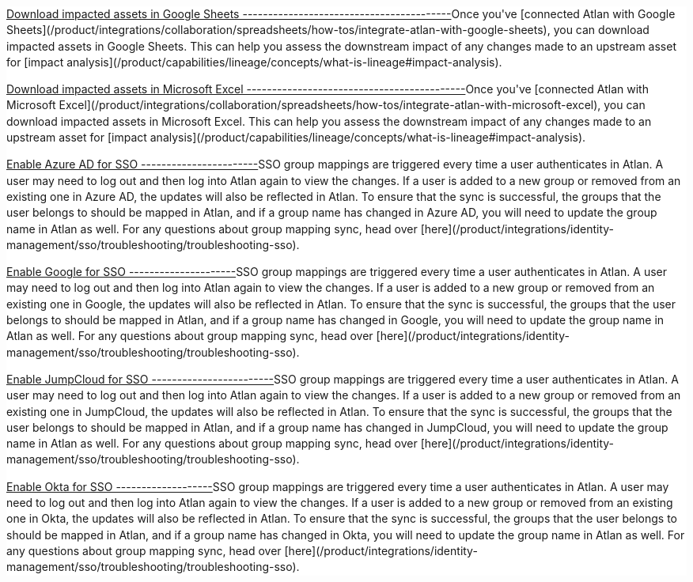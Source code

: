 [Download impacted assets in Google Sheets
-----------------------------------------](/product/integrations/collaboration/spreadsheets/how-tos/download-impacted-assets-in-google-sheets)Once you've \[connected Atlan with Google Sheets](/product/integrations/collaboration/spreadsheets/how\-tos/integrate\-atlan\-with\-google\-sheets), you can download impacted assets in Google Sheets. This can help you assess the downstream impact of any changes made to an upstream asset for \[impact analysis](/product/capabilities/lineage/concepts/what\-is\-lineage\#impact\-analysis).

[Download impacted assets in Microsoft Excel
-------------------------------------------](/product/integrations/collaboration/spreadsheets/how-tos/download-impacted-assets-in-microsoft-excel)Once you've \[connected Atlan with Microsoft Excel](/product/integrations/collaboration/spreadsheets/how\-tos/integrate\-atlan\-with\-microsoft\-excel), you can download impacted assets in Microsoft Excel. This can help you assess the downstream impact of any changes made to an upstream asset for \[impact analysis](/product/capabilities/lineage/concepts/what\-is\-lineage\#impact\-analysis).

[Enable Azure AD for SSO
-----------------------](/product/integrations/identity-management/sso/how-tos/enable-azure-ad-for-sso)SSO group mappings are triggered every time a user authenticates in Atlan. A user may need to log out and then log into Atlan again to view the changes. If a user is added to a new group or removed from an existing one in Azure AD, the updates will also be reflected in Atlan. To ensure that the sync is successful, the groups that the user belongs to should be mapped in Atlan, and if a group name has changed in Azure AD, you will need to update the group name in Atlan as well. For any questions about group mapping sync, head over \[here](/product/integrations/identity\-management/sso/troubleshooting/troubleshooting\-sso).

[Enable Google for SSO
---------------------](/product/integrations/identity-management/sso/how-tos/enable-google-for-sso)SSO group mappings are triggered every time a user authenticates in Atlan. A user may need to log out and then log into Atlan again to view the changes. If a user is added to a new group or removed from an existing one in Google, the updates will also be reflected in Atlan. To ensure that the sync is successful, the groups that the user belongs to should be mapped in Atlan, and if a group name has changed in Google, you will need to update the group name in Atlan as well. For any questions about group mapping sync, head over \[here](/product/integrations/identity\-management/sso/troubleshooting/troubleshooting\-sso).

[Enable JumpCloud for SSO
------------------------](/product/integrations/identity-management/sso/how-tos/enable-jumpcloud-for-sso)SSO group mappings are triggered every time a user authenticates in Atlan. A user may need to log out and then log into Atlan again to view the changes. If a user is added to a new group or removed from an existing one in JumpCloud, the updates will also be reflected in Atlan. To ensure that the sync is successful, the groups that the user belongs to should be mapped in Atlan, and if a group name has changed in JumpCloud, you will need to update the group name in Atlan as well. For any questions about group mapping sync, head over \[here](/product/integrations/identity\-management/sso/troubleshooting/troubleshooting\-sso).

[Enable Okta for SSO
-------------------](/product/integrations/identity-management/sso/how-tos/enable-okta-for-sso)SSO group mappings are triggered every time a user authenticates in Atlan. A user may need to log out and then log into Atlan again to view the changes. If a user is added to a new group or removed from an existing one in Okta, the updates will also be reflected in Atlan. To ensure that the sync is successful, the groups that the user belongs to should be mapped in Atlan, and if a group name has changed in Okta, you will need to update the group name in Atlan as well. For any questions about group mapping sync, head over \[here](/product/integrations/identity\-management/sso/troubleshooting/troubleshooting\-sso).
